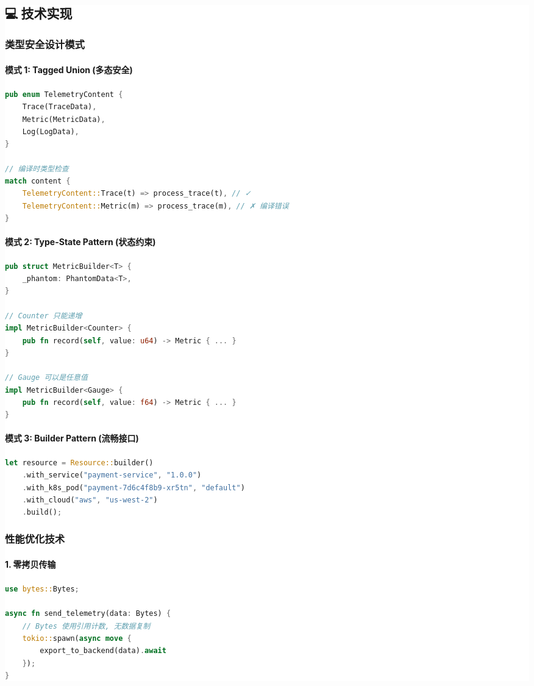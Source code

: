 ## 💻 技术实现

### 类型安全设计模式

#### 模式 1: Tagged Union (多态安全)

```rust
pub enum TelemetryContent {
    Trace(TraceData),
    Metric(MetricData),
    Log(LogData),
}

// 编译时类型检查
match content {
    TelemetryContent::Trace(t) => process_trace(t), // ✓
    TelemetryContent::Metric(m) => process_trace(m), // ✗ 编译错误
}
```

#### 模式 2: Type-State Pattern (状态约束)

```rust
pub struct MetricBuilder<T> {
    _phantom: PhantomData<T>,
}

// Counter 只能递增
impl MetricBuilder<Counter> {
    pub fn record(self, value: u64) -> Metric { ... }
}

// Gauge 可以是任意值
impl MetricBuilder<Gauge> {
    pub fn record(self, value: f64) -> Metric { ... }
}
```

#### 模式 3: Builder Pattern (流畅接口)

```rust
let resource = Resource::builder()
    .with_service("payment-service", "1.0.0")
    .with_k8s_pod("payment-7d6c4f8b9-xr5tn", "default")
    .with_cloud("aws", "us-west-2")
    .build();
```

### 性能优化技术

#### 1. 零拷贝传输

```rust
use bytes::Bytes;

async fn send_telemetry(data: Bytes) {
    // Bytes 使用引用计数, 无数据复制
    tokio::spawn(async move {
        export_to_backend(data).await
    });
}
```

